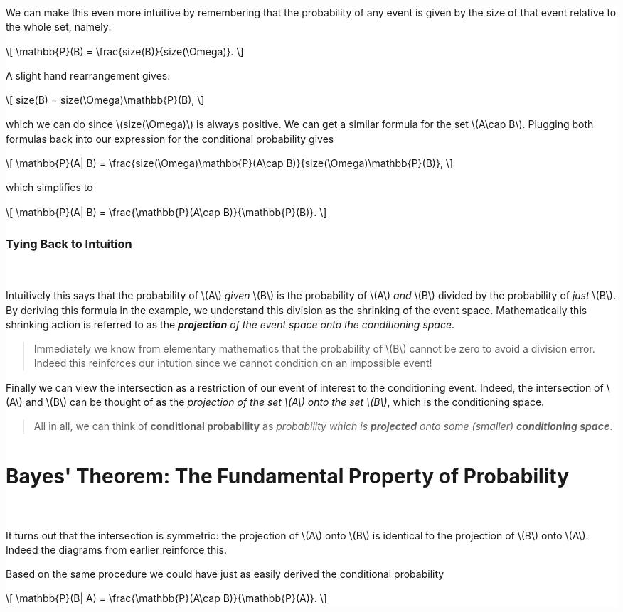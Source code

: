 We can make this even more intuitive by remembering that the probability of any event is given by the size of that event relative to the whole set, namely:

\\[
    \mathbb{P}(B) = \frac{size(B)}{size(\Omega)}.
\\]

A slight hand rearrangement gives:

\\[
    size(B) = size(\Omega)\mathbb{P}(B), 
\\]

which we can do since \\(size(\Omega)\\) is always positive. We can get a similar formula for the set \\(A\cap B\\). Plugging both formulas back into our expression for the conditional probability gives

\\[
    \mathbb{P}(A| B) = \frac{size(\Omega)\mathbb{P}(A\cap B)}{size(\Omega)\mathbb{P}(B)},
\\]

which simplifies to

\\[
    \mathbb{P}(A| B) = \frac{\mathbb{P}(A\cap B)}{\mathbb{P}(B)}.
\\]


### Tying Back to Intuition
<br/>

Intuitively this says that the probability of \\(A\\) _given_ \\(B\\) is the probability of \\(A\\) _and_ \\(B\\) divided by the probability of _just_ \\(B\\). By deriving this formula in the example, we understand this division as the shrinking of the event space. Mathematically this shrinking action is referred to as the _**projection** of the event space onto the conditioning space_. 

>Immediately we know from elementary mathematics that the probability of \\(B\\) cannot be zero to avoid a division error. Indeed this reinforces our intution since we cannot condition on an impossible event! 

Finally we can view the intersection as a restriction of our event of interest to the conditioning event. Indeed, the intersection of \\(A\\) and \\(B\\) can be thought of as the _projection of the set \\(A\\) onto the set \\(B\\)_, which is the conditioning space. 

>All in all, we can think of **conditional probability** as _probability which is **projected** onto some (smaller) **conditioning space**_.

# Bayes' Theorem: The Fundamental Property of Probability
<br/>

It turns out that the intersection is symmetric: the projection of \\(A\\) onto \\(B\\) is identical to the projection of \\(B\\) onto \\(A\\). Indeed the diagrams from earlier reinforce this. 

Based on the same procedure we could have just as easily derived the conditional probability 

\\[
    \mathbb{P}(B| A) = \frac{\mathbb{P}(A\cap B)}{\mathbb{P}(A)}.
\\]
